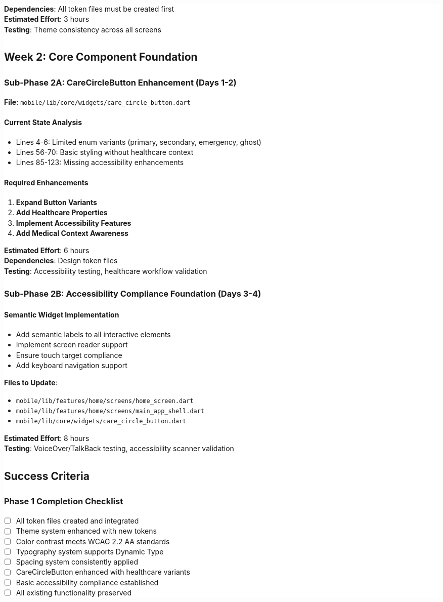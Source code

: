 **Dependencies**: All token files must be created first  
**Estimated Effort**: 3 hours  
**Testing**: Theme consistency across all screens

## Week 2: Core Component Foundation

### Sub-Phase 2A: CareCircleButton Enhancement (Days 1-2)

**File**: `mobile/lib/core/widgets/care_circle_button.dart`

#### Current State Analysis
- Lines 4-6: Limited enum variants (primary, secondary, emergency, ghost)
- Lines 56-70: Basic styling without healthcare context
- Lines 85-123: Missing accessibility enhancements

#### Required Enhancements
1. **Expand Button Variants**
2. **Add Healthcare Properties**
3. **Implement Accessibility Features**
4. **Add Medical Context Awareness**

**Estimated Effort**: 6 hours  
**Dependencies**: Design token files  
**Testing**: Accessibility testing, healthcare workflow validation

### Sub-Phase 2B: Accessibility Compliance Foundation (Days 3-4)

#### Semantic Widget Implementation
- Add semantic labels to all interactive elements
- Implement screen reader support
- Ensure touch target compliance
- Add keyboard navigation support

**Files to Update**:
- `mobile/lib/features/home/screens/home_screen.dart`
- `mobile/lib/features/home/screens/main_app_shell.dart`
- `mobile/lib/core/widgets/care_circle_button.dart`

**Estimated Effort**: 8 hours  
**Testing**: VoiceOver/TalkBack testing, accessibility scanner validation

## Success Criteria

### Phase 1 Completion Checklist
- [ ] All token files created and integrated
- [ ] Theme system enhanced with new tokens
- [ ] Color contrast meets WCAG 2.2 AA standards
- [ ] Typography system supports Dynamic Type
- [ ] Spacing system consistently applied
- [ ] CareCircleButton enhanced with healthcare variants
- [ ] Basic accessibility compliance established
- [ ] All existing functionality preserved
